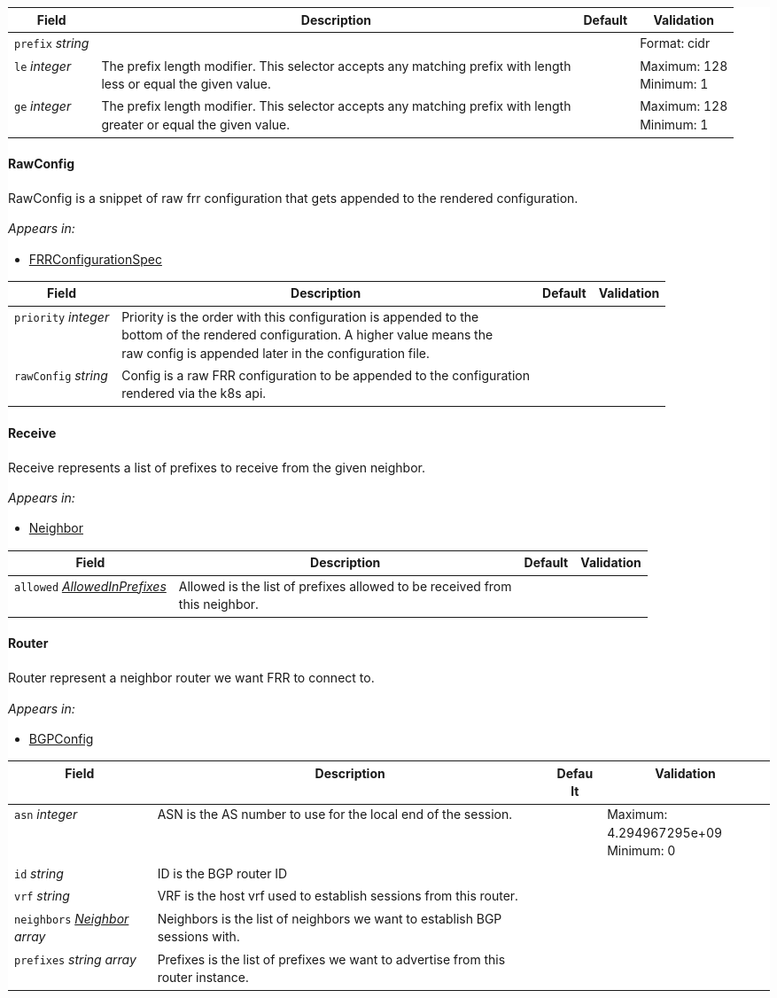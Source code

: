 | Field | Description | Default | Validation |
| --- | --- | --- | --- |
| `prefix` _string_ |  |  | Format: cidr <br /> |
| `le` _integer_ | The prefix length modifier. This selector accepts any matching prefix with length<br />less or equal the given value. |  | Maximum: 128 <br />Minimum: 1 <br /> |
| `ge` _integer_ | The prefix length modifier. This selector accepts any matching prefix with length<br />greater or equal the given value. |  | Maximum: 128 <br />Minimum: 1 <br /> |


#### RawConfig



RawConfig is a snippet of raw frr configuration that gets appended to the
rendered configuration.



_Appears in:_
- [FRRConfigurationSpec](#frrconfigurationspec)

| Field | Description | Default | Validation |
| --- | --- | --- | --- |
| `priority` _integer_ | Priority is the order with this configuration is appended to the<br />bottom of the rendered configuration. A higher value means the<br />raw config is appended later in the configuration file. |  |  |
| `rawConfig` _string_ | Config is a raw FRR configuration to be appended to the configuration<br />rendered via the k8s api. |  |  |


#### Receive



Receive represents a list of prefixes to receive from the given neighbor.



_Appears in:_
- [Neighbor](#neighbor)

| Field | Description | Default | Validation |
| --- | --- | --- | --- |
| `allowed` _[AllowedInPrefixes](#allowedinprefixes)_ | Allowed is the list of prefixes allowed to be received from<br />this neighbor. |  |  |


#### Router



Router represent a neighbor router we want FRR to connect to.



_Appears in:_
- [BGPConfig](#bgpconfig)

| Field | Description | Default | Validation |
| --- | --- | --- | --- |
| `asn` _integer_ | ASN is the AS number to use for the local end of the session. |  | Maximum: 4.294967295e+09 <br />Minimum: 0 <br /> |
| `id` _string_ | ID is the BGP router ID |  |  |
| `vrf` _string_ | VRF is the host vrf used to establish sessions from this router. |  |  |
| `neighbors` _[Neighbor](#neighbor) array_ | Neighbors is the list of neighbors we want to establish BGP sessions with. |  |  |
| `prefixes` _string array_ | Prefixes is the list of prefixes we want to advertise from this router instance. |  |  |


